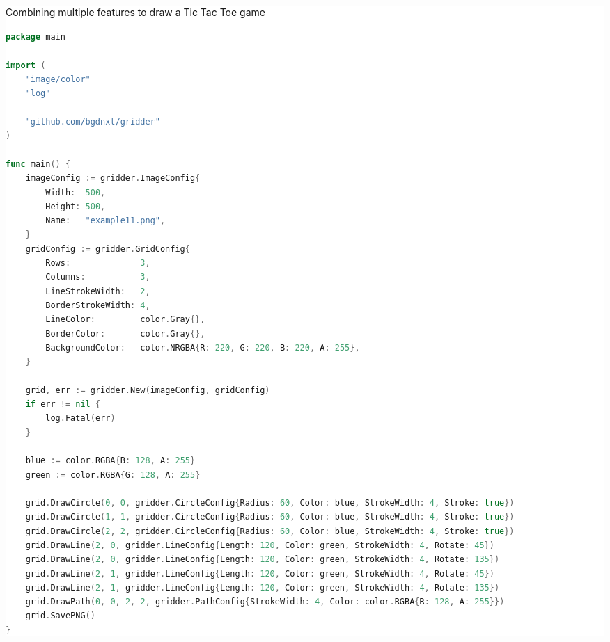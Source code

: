 Combining multiple features to draw a Tic Tac Toe game

```go
package main

import (
	"image/color"
	"log"

	"github.com/bgdnxt/gridder"
)

func main() {
	imageConfig := gridder.ImageConfig{
		Width:  500,
		Height: 500,
		Name:   "example11.png",
	}
	gridConfig := gridder.GridConfig{
		Rows:              3,
		Columns:           3,
		LineStrokeWidth:   2,
		BorderStrokeWidth: 4,
		LineColor:         color.Gray{},
		BorderColor:       color.Gray{},
		BackgroundColor:   color.NRGBA{R: 220, G: 220, B: 220, A: 255},
	}

	grid, err := gridder.New(imageConfig, gridConfig)
	if err != nil {
		log.Fatal(err)
	}

	blue := color.RGBA{B: 128, A: 255}
	green := color.RGBA{G: 128, A: 255}

	grid.DrawCircle(0, 0, gridder.CircleConfig{Radius: 60, Color: blue, StrokeWidth: 4, Stroke: true})
	grid.DrawCircle(1, 1, gridder.CircleConfig{Radius: 60, Color: blue, StrokeWidth: 4, Stroke: true})
	grid.DrawCircle(2, 2, gridder.CircleConfig{Radius: 60, Color: blue, StrokeWidth: 4, Stroke: true})
	grid.DrawLine(2, 0, gridder.LineConfig{Length: 120, Color: green, StrokeWidth: 4, Rotate: 45})
	grid.DrawLine(2, 0, gridder.LineConfig{Length: 120, Color: green, StrokeWidth: 4, Rotate: 135})
	grid.DrawLine(2, 1, gridder.LineConfig{Length: 120, Color: green, StrokeWidth: 4, Rotate: 45})
	grid.DrawLine(2, 1, gridder.LineConfig{Length: 120, Color: green, StrokeWidth: 4, Rotate: 135})
	grid.DrawPath(0, 0, 2, 2, gridder.PathConfig{StrokeWidth: 4, Color: color.RGBA{R: 128, A: 255}})
	grid.SavePNG()
}
```
